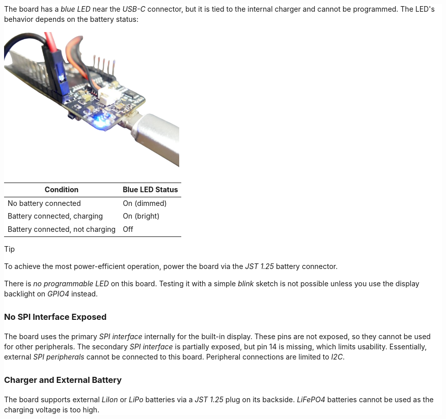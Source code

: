 The board has a *blue LED* near the *USB-C* connector, but it is tied to the internal charger and cannot be programmed. The LED's behavior depends on the battery status:  

<img src="images/lilygo_t-display_charger_led_t.png" width="40%" height="40%" />

| Condition                      | Blue LED Status |
|--------------------------------|-----------------|
| No battery connected           | On (dimmed)    |
| Battery connected, charging    | On (bright)    |
| Battery connected, not charging | Off           |

> [!TIP]
> To achieve the most power-efficient operation, power the board via the *JST 1.25* battery connector.  

There is *no programmable LED* on this board. Testing it with a simple *blink* sketch is not possible unless you use the display backlight on *GPIO4* instead.

### No SPI Interface Exposed

The board uses the primary *SPI interface* internally for the built-in display. These pins are not exposed, so they cannot be used for other peripherals. The secondary *SPI interface* is partially exposed, but pin 14 is missing, which limits usability. Essentially, external *SPI peripherals* cannot be connected to this board. Peripheral connections are limited to *I2C*.

### Charger and External Battery

The board supports external *LiIon* or *LiPo* batteries via a *JST 1.25* plug on its backside. *LiFePO4* batteries cannot be used as the charging voltage is too high.
